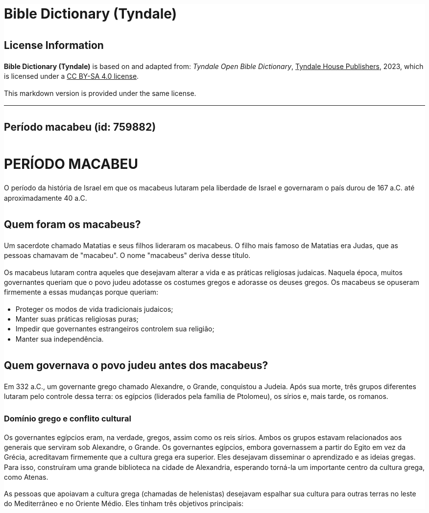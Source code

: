 # Bible Dictionary (Tyndale)

## License Information

**Bible Dictionary (Tyndale)** is based on and adapted from: _Tyndale Open Bible Dictionary_, [Tyndale House Publishers](https://tyndaleopenresources.com/), 2023, which is licensed under a [CC BY-SA 4.0 license](https://creativecommons.org/licenses/by-sa/4.0/legalcode.en).

This markdown version is provided under the same license.



--------------------------------

## Período macabeu (id: 759882)

PERÍODO MACABEU
===============

O período da história de Israel em que os macabeus lutaram pela liberdade de Israel e governaram o país durou de 167 a.C. até aproximadamente 40 a.C.

Quem foram os macabeus?
-----------------------

Um sacerdote chamado Matatias e seus filhos lideraram os macabeus. O filho mais famoso de Matatias era Judas, que as pessoas chamavam de "macabeu". O nome "macabeus" deriva desse título.

Os macabeus lutaram contra aqueles que desejavam alterar a vida e as práticas religiosas judaicas. Naquela época, muitos governantes queriam que o povo judeu adotasse os costumes gregos e adorasse os deuses gregos. Os macabeus se opuseram firmemente a essas mudanças porque queriam:

* Proteger os modos de vida tradicionais judaicos;
* Manter suas práticas religiosas puras;
* Impedir que governantes estrangeiros controlem sua religião;
* Manter sua independência.

Quem governava o povo judeu antes dos macabeus?
-----------------------------------------------

Em 332 a.C., um governante grego chamado Alexandre, o Grande, conquistou a Judeia. Após sua morte, três grupos diferentes lutaram pelo controle dessa terra: os egípcios (liderados pela família de Ptolomeu), os sírios e, mais tarde, os romanos.

### Domínio grego e conflito cultural

Os governantes egípcios eram, na verdade, gregos, assim como os reis sírios. Ambos os grupos estavam relacionados aos generais que serviram sob Alexandre, o Grande. Os governantes egípcios, embora governassem a partir do Egito em vez da Grécia, acreditavam firmemente que a cultura grega era superior. Eles desejavam disseminar o aprendizado e as ideias gregas. Para isso, construíram uma grande biblioteca na cidade de Alexandria, esperando torná\-la um importante centro da cultura grega, como Atenas.

As pessoas que apoiavam a cultura grega (chamadas de helenistas) desejavam espalhar sua cultura para outras terras no leste do Mediterrâneo e no Oriente Médio. Eles tinham três objetivos principais:
